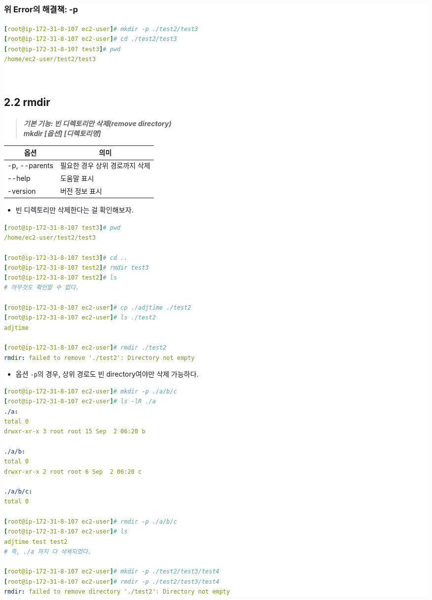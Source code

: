 ### 위 Error의 해결책: -p 

```yml
[root@ip-172-31-8-107 ec2-user]# mkdir -p ./test2/test3
[root@ip-172-31-8-107 ec2-user]# cd ./test2/test3
[root@ip-172-31-8-107 test3]# pwd
/home/ec2-user/test2/test3
```



<br>

## 2.2 rmdir

> **_기본 기능: 빈 디렉토리만 삭제(remove directory)_**  
> **_mkdir [옵션] [디렉토리명]_**  

| 옵션 | 의미 |
| ---- |---- |
|-p, --parents | 필요한 경우 상위 경로까지 삭제 |
| --help | 도움말 표시 |
| -version | 버전 정보 표시 |


- 빈 디렉토리만 삭제한다는 걸 확인해보자.

```yml
[root@ip-172-31-8-107 test3]# pwd
/home/ec2-user/test2/test3

[root@ip-172-31-8-107 test3]# cd .. 
[root@ip-172-31-8-107 test2]# rmdir test3 
[root@ip-172-31-8-107 test2]# ls
# 아무것도 확인할 수 없다.

[root@ip-172-31-8-107 ec2-user]# cp ./adjtime ./test2
[root@ip-172-31-8-107 ec2-user]# ls ./test2
adjtime

[root@ip-172-31-8-107 ec2-user]# rmdir ./test2
rmdir: failed to remove './test2': Directory not empty
```

- 옵션 `-p`의 경우, 상위 경로도 빈 directory여야만 삭제 가능하다.

```yml
[root@ip-172-31-8-107 ec2-user]# mkdir -p ./a/b/c
[root@ip-172-31-8-107 ec2-user]# ls -lR ./a
./a:
total 0
drwxr-xr-x 3 root root 15 Sep  2 06:20 b

./a/b:
total 0
drwxr-xr-x 2 root root 6 Sep  2 06:20 c

./a/b/c:
total 0

[root@ip-172-31-8-107 ec2-user]# rmdir -p ./a/b/c
[root@ip-172-31-8-107 ec2-user]# ls
adjtime test test2
# 즉, ./a 까지 다 삭제되었다. 

[root@ip-172-31-8-107 ec2-user]# mkdir -p ./test2/test3/test4
[root@ip-172-31-8-107 ec2-user]# rmdir -p ./test2/test3/test4
rmdir: failed to remove directory './test2': Directory not empty
```